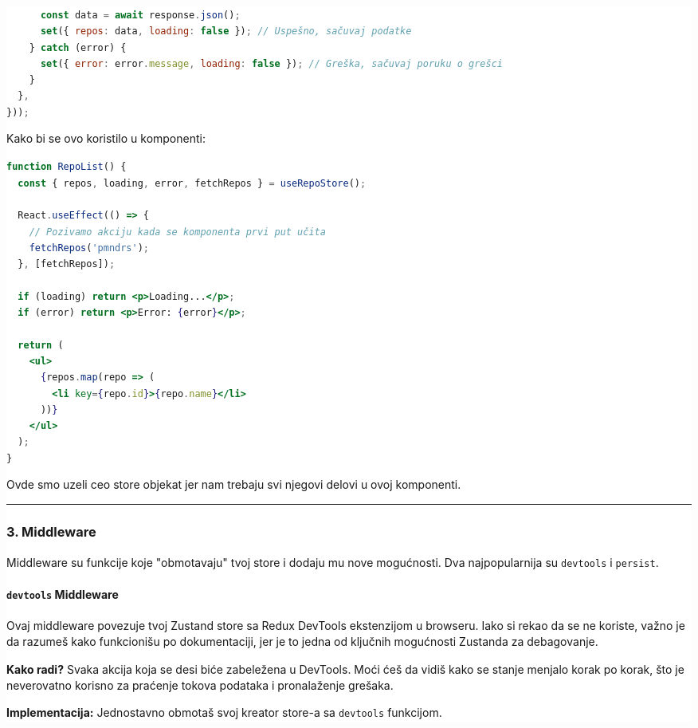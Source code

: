 ```javascript
      const data = await response.json();
      set({ repos: data, loading: false }); // Uspešno, sačuvaj podatke
    } catch (error) {
      set({ error: error.message, loading: false }); // Greška, sačuvaj poruku o grešci
    }
  },
}));
```

Kako bi se ovo koristilo u komponenti:

```jsx
function RepoList() {
  const { repos, loading, error, fetchRepos } = useRepoStore();

  React.useEffect(() => {
    // Pozivamo akciju kada se komponenta prvi put učita
    fetchRepos('pmndrs'); 
  }, [fetchRepos]);

  if (loading) return <p>Loading...</p>;
  if (error) return <p>Error: {error}</p>;

  return (
    <ul>
      {repos.map(repo => (
        <li key={repo.id}>{repo.name}</li>
      ))}
    </ul>
  );
}
```

Ovde smo uzeli ceo store objekat jer nam trebaju svi njegovi delovi u ovoj komponenti.

-----

### 3\. Middleware

Middleware su funkcije koje "obmotavaju" tvoj store i dodaju mu nove mogućnosti. Dva najpopularnija su `devtools` i `persist`.

#### `devtools` Middleware

Ovaj middleware povezuje tvoj Zustand store sa Redux DevTools ekstenzijom u browseru. Iako si rekao da se ne koriste, važno je da razumeš kako funkcionišu po dokumentaciji, jer je to jedna od ključnih mogućnosti Zustanda za debagovanje.

**Kako radi?** Svaka akcija koja se desi biće zabeležena u DevTools. Moći ćeš da vidiš kako se stanje menjalo korak po korak, što je neverovatno korisno za praćenje tokova podataka i pronalaženje grešaka.

**Implementacija:**
Jednostavno obmotaš svoj kreator store-a sa `devtools` funkcijom.
